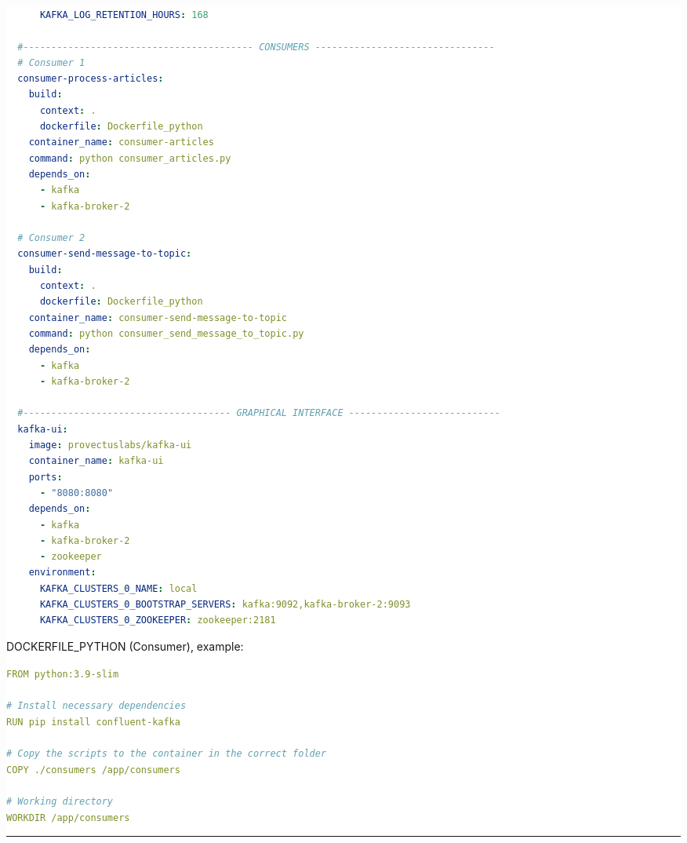 ```yml
      KAFKA_LOG_RETENTION_HOURS: 168

  #----------------------------------------- CONSUMERS --------------------------------
  # Consumer 1
  consumer-process-articles:
    build:
      context: .
      dockerfile: Dockerfile_python
    container_name: consumer-articles
    command: python consumer_articles.py
    depends_on:
      - kafka
      - kafka-broker-2

  # Consumer 2
  consumer-send-message-to-topic:
    build:
      context: .
      dockerfile: Dockerfile_python
    container_name: consumer-send-message-to-topic
    command: python consumer_send_message_to_topic.py
    depends_on:
      - kafka
      - kafka-broker-2

  #------------------------------------- GRAPHICAL INTERFACE ---------------------------
  kafka-ui:
    image: provectuslabs/kafka-ui
    container_name: kafka-ui
    ports:
      - "8080:8080"
    depends_on:
      - kafka
      - kafka-broker-2
      - zookeeper
    environment:
      KAFKA_CLUSTERS_0_NAME: local
      KAFKA_CLUSTERS_0_BOOTSTRAP_SERVERS: kafka:9092,kafka-broker-2:9093
      KAFKA_CLUSTERS_0_ZOOKEEPER: zookeeper:2181

```

DOCKERFILE_PYTHON (Consumer), example:

```yml
FROM python:3.9-slim

# Install necessary dependencies
RUN pip install confluent-kafka

# Copy the scripts to the container in the correct folder
COPY ./consumers /app/consumers

# Working directory
WORKDIR /app/consumers


```

---